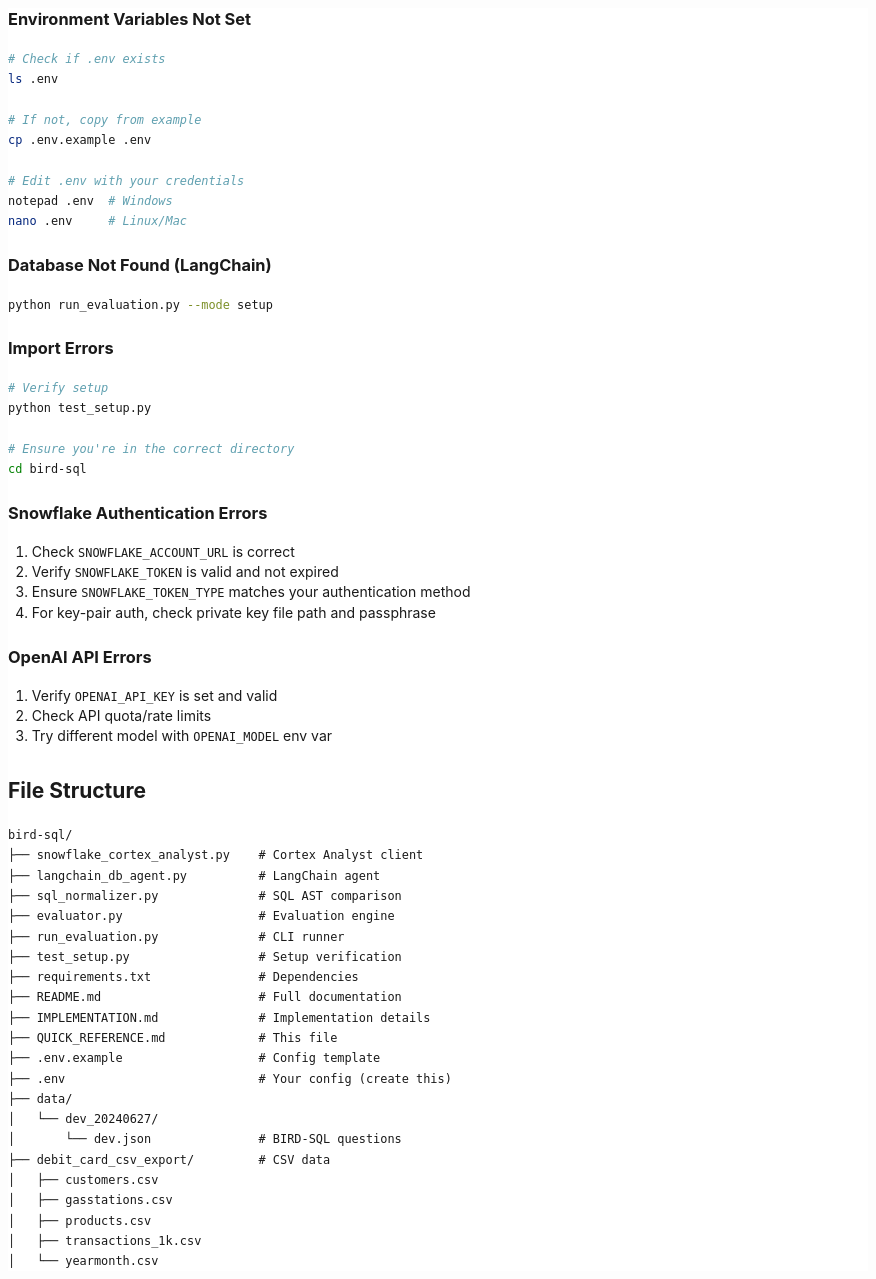 ### Environment Variables Not Set
```bash
# Check if .env exists
ls .env

# If not, copy from example
cp .env.example .env

# Edit .env with your credentials
notepad .env  # Windows
nano .env     # Linux/Mac
```

### Database Not Found (LangChain)
```bash
python run_evaluation.py --mode setup
```

### Import Errors
```bash
# Verify setup
python test_setup.py

# Ensure you're in the correct directory
cd bird-sql
```

### Snowflake Authentication Errors
1. Check `SNOWFLAKE_ACCOUNT_URL` is correct
2. Verify `SNOWFLAKE_TOKEN` is valid and not expired
3. Ensure `SNOWFLAKE_TOKEN_TYPE` matches your authentication method
4. For key-pair auth, check private key file path and passphrase

### OpenAI API Errors
1. Verify `OPENAI_API_KEY` is set and valid
2. Check API quota/rate limits
3. Try different model with `OPENAI_MODEL` env var

## File Structure

```
bird-sql/
├── snowflake_cortex_analyst.py    # Cortex Analyst client
├── langchain_db_agent.py          # LangChain agent
├── sql_normalizer.py              # SQL AST comparison
├── evaluator.py                   # Evaluation engine
├── run_evaluation.py              # CLI runner
├── test_setup.py                  # Setup verification
├── requirements.txt               # Dependencies
├── README.md                      # Full documentation
├── IMPLEMENTATION.md              # Implementation details
├── QUICK_REFERENCE.md             # This file
├── .env.example                   # Config template
├── .env                           # Your config (create this)
├── data/
│   └── dev_20240627/
│       └── dev.json               # BIRD-SQL questions
├── debit_card_csv_export/         # CSV data
│   ├── customers.csv
│   ├── gasstations.csv
│   ├── products.csv
│   ├── transactions_1k.csv
│   └── yearmonth.csv
```